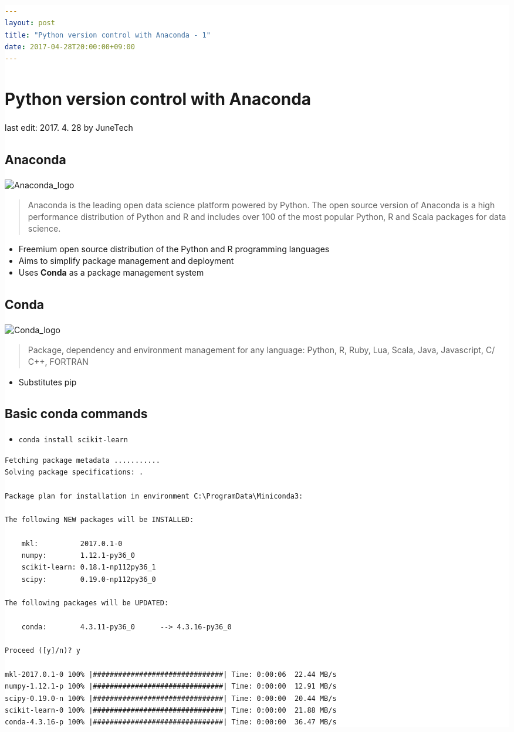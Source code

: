 ```yaml
---
layout: post
title: "Python version control with Anaconda - 1"
date: 2017-04-28T20:00:00+09:00
---
```


# Python version control with Anaconda

last edit: 2017. 4. 28 by JuneTech

## Anaconda

![Anaconda_logo](http://ijstokes-public.s3.amazonaws.com/dspyr/img/AnacondaCIO_Logo)

> Anaconda is the leading open data science platform powered by Python. The open source version of Anaconda is a high performance distribution of Python and R and includes over 100 of the most popular Python, R and Scala packages for data science.

- Freemium open source distribution of the Python and R programming languages
- Aims to simplify package management and deployment
- Uses **Conda** as a package management system

## Conda

![Conda_logo](https://conda.io/docs/_images/conda_logo.svg)
> Package, dependency and environment management for any language: Python, R, Ruby, Lua, Scala, Java, Javascript, C/ C++, FORTRAN

- Substitutes pip

## Basic conda commands

- `conda install scikit-learn`

```shell
Fetching package metadata ...........
Solving package specifications: .

Package plan for installation in environment C:\ProgramData\Miniconda3:

The following NEW packages will be INSTALLED:

    mkl:          2017.0.1-0
    numpy:        1.12.1-py36_0
    scikit-learn: 0.18.1-np112py36_1
    scipy:        0.19.0-np112py36_0

The following packages will be UPDATED:

    conda:        4.3.11-py36_0      --> 4.3.16-py36_0

Proceed ([y]/n)? y

mkl-2017.0.1-0 100% |###############################| Time: 0:00:06  22.44 MB/s
numpy-1.12.1-p 100% |###############################| Time: 0:00:00  12.91 MB/s
scipy-0.19.0-n 100% |###############################| Time: 0:00:00  20.44 MB/s
scikit-learn-0 100% |###############################| Time: 0:00:00  21.88 MB/s
conda-4.3.16-p 100% |###############################| Time: 0:00:00  36.47 MB/s
```
